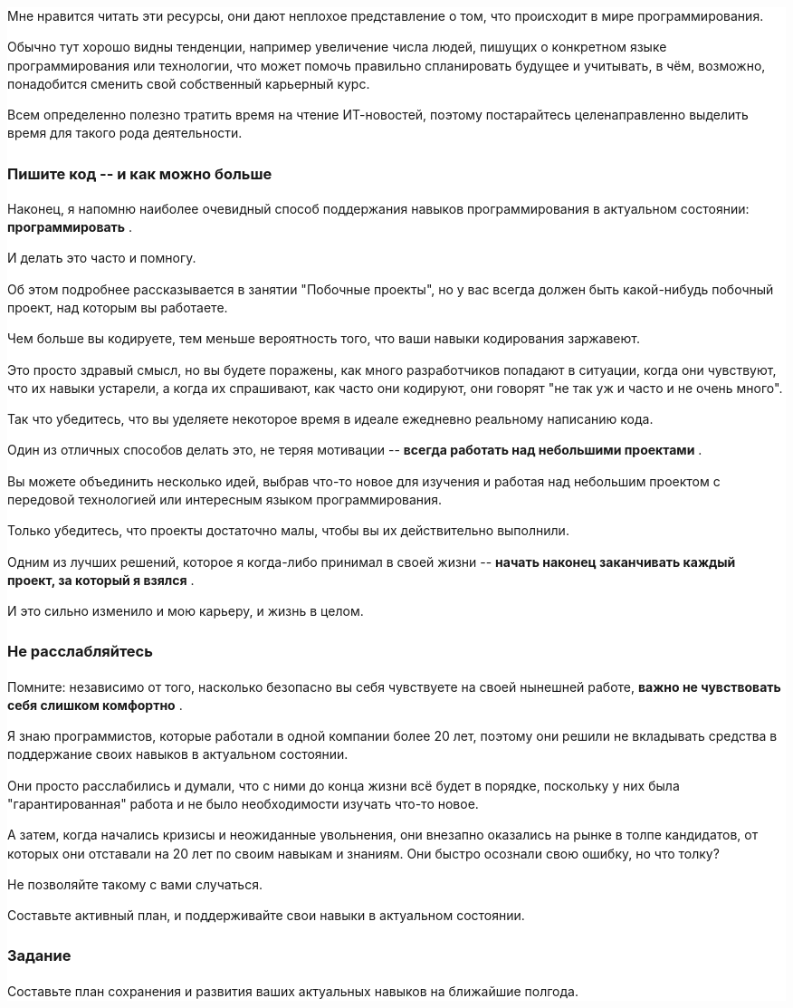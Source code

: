 Мне нравится читать эти ресурсы, они дают неплохое представление о том, что происходит в мире программирования.

Обычно тут хорошо видны тенденции, например увеличение числа людей, пишущих о конкретном языке программирования или технологии, что может помочь правильно спланировать будущее и учитывать, в чём, возможно, понадобится сменить свой собственный карьерный курс.

Всем определенно полезно тратить время на чтение ИТ-новостей, поэтому постарайтесь целенаправленно выделить время для такого рода деятельности.

### Пишите код -- и как можно больше

Наконец, я напомню наиболее очевидный способ поддержания навыков программирования в актуальном состоянии:  **программировать** .

И делать это часто и помногу.

Об этом подробнее рассказывается в занятии "Побочные проекты", но у вас всегда должен быть какой-нибудь побочный проект, над которым вы работаете.

Чем больше вы кодируете, тем меньше вероятность того, что ваши навыки кодирования заржавеют.

Это просто здравый смысл, но вы будете поражены, как много разработчиков попадают в ситуации, когда они чувствуют, что их навыки устарели, а когда их спрашивают, как часто они кодируют, они говорят "не так уж и часто и не очень много".

Так что убедитесь, что вы уделяете некоторое время в идеале ежедневно реальному написанию кода.

Один из отличных способов делать это, не теряя мотивации --  **всегда работать над небольшими проектами** .

Вы можете объединить несколько идей, выбрав что-то новое для изучения и работая над небольшим проектом с передовой технологией или интересным языком программирования.

Только убедитесь, что проекты достаточно малы, чтобы вы их действительно выполнили.

Одним из лучших решений, которое я когда-либо принимал в своей жизни --  **начать наконец заканчивать каждый проект, за который я взялся** .

И это сильно изменило и мою карьеру, и жизнь в целом.

### Не расслабляйтесь

Помните: независимо от того, насколько безопасно вы себя чувствуете на своей нынешней работе,  **важно не чувствовать себя слишком комфортно** .

Я знаю программистов, которые работали в одной компании более 20 лет, поэтому они решили не вкладывать средства в поддержание своих навыков в актуальном состоянии.

Они просто расслабились и думали, что с ними до конца жизни всё будет в порядке, поскольку у них была "гарантированная" работа и не было необходимости изучать что-то новое.

А затем, когда начались кризисы и неожиданные увольнения, они внезапно оказались на рынке в толпе кандидатов, от которых они отставали на 20 лет по своим навыкам и знаниям. Они быстро осознали свою ошибку, но что толку?

Не позволяйте такому с вами случаться.

Составьте активный план, и поддерживайте свои навыки в актуальном состоянии.

### Задание

Составьте план сохранения и развития ваших актуальных навыков на ближайшие полгода.
